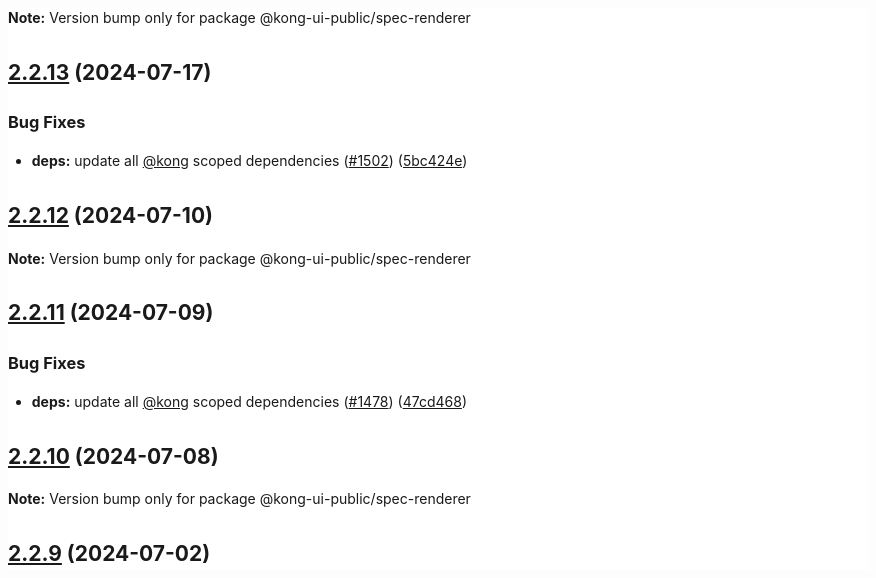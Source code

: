 **Note:** Version bump only for package @kong-ui-public/spec-renderer





## [2.2.13](https://github.com/Kong/public-ui-components/compare/@kong-ui-public/spec-renderer@2.2.12...@kong-ui-public/spec-renderer@2.2.13) (2024-07-17)


### Bug Fixes

* **deps:** update all [@kong](https://github.com/kong) scoped dependencies ([#1502](https://github.com/Kong/public-ui-components/issues/1502)) ([5bc424e](https://github.com/Kong/public-ui-components/commit/5bc424ed7333870527dc417fcf98b7d37062fb78))





## [2.2.12](https://github.com/Kong/public-ui-components/compare/@kong-ui-public/spec-renderer@2.2.11...@kong-ui-public/spec-renderer@2.2.12) (2024-07-10)

**Note:** Version bump only for package @kong-ui-public/spec-renderer





## [2.2.11](https://github.com/Kong/public-ui-components/compare/@kong-ui-public/spec-renderer@2.2.10...@kong-ui-public/spec-renderer@2.2.11) (2024-07-09)


### Bug Fixes

* **deps:** update all [@kong](https://github.com/kong) scoped dependencies ([#1478](https://github.com/Kong/public-ui-components/issues/1478)) ([47cd468](https://github.com/Kong/public-ui-components/commit/47cd4680b8ed1fb686270df19853288de19c3106))





## [2.2.10](https://github.com/Kong/public-ui-components/compare/@kong-ui-public/spec-renderer@2.2.9...@kong-ui-public/spec-renderer@2.2.10) (2024-07-08)

**Note:** Version bump only for package @kong-ui-public/spec-renderer





## [2.2.9](https://github.com/Kong/public-ui-components/compare/@kong-ui-public/spec-renderer@2.2.8...@kong-ui-public/spec-renderer@2.2.9) (2024-07-02)
